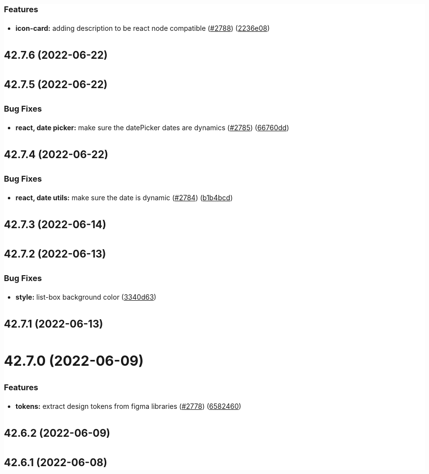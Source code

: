 ### Features

* **icon-card:** adding description to be react node compatible ([#2788](https://github.com/coveo/plasma/issues/2788)) ([2236e08](https://github.com/coveo/plasma/commits/2236e08e26ffde0ae5f349fb0944431f3857b78f))

## 42.7.6 (2022-06-22)

## 42.7.5 (2022-06-22)

### Bug Fixes

* **react, date picker:** make sure the datePicker dates are dynamics ([#2785](https://github.com/coveo/plasma/issues/2785)) ([66760dd](https://github.com/coveo/plasma/commits/66760dd8ffd6f529ddc01ee4386f8e3dc8c69f94))

## 42.7.4 (2022-06-22)

### Bug Fixes

* **react, date utils:** make sure the date is dynamic ([#2784](https://github.com/coveo/plasma/issues/2784)) ([b1b4bcd](https://github.com/coveo/plasma/commits/b1b4bcdfe07bd95936f35d19b0b81a52954e21c1))

## 42.7.3 (2022-06-14)

## 42.7.2 (2022-06-13)

### Bug Fixes

* **style:** list-box background color ([3340d63](https://github.com/coveo/plasma/commits/3340d638ba0c70ff0ee066f00a84193683dd3cd8))

## 42.7.1 (2022-06-13)

# 42.7.0 (2022-06-09)

### Features

* **tokens:** extract design tokens from figma libraries ([#2778](https://github.com/coveo/plasma/issues/2778)) ([6582460](https://github.com/coveo/plasma/commits/658246055a32b75b77b7f663dd41b6d24d7c3737))

## 42.6.2 (2022-06-09)

## 42.6.1 (2022-06-08)
